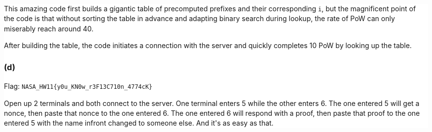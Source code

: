 This amazing code first builds a gigantic table of precomputed prefixes and their corresponding `i`, but the magnificent point of the code is that without sorting the table in advance and adapting binary search during lookup, the rate of PoW can only miserably reach around 40.

After building the table, the code initiates a connection with the server and quickly completes 10 PoW by looking up the table.
### (d)
Flag: `NASA_HW11{y0u_KN0w_r3F13C710n_4774cK}`

Open up 2 terminals and both connect to the server. One terminal enters 5 while the other enters 6. The one entered 5 will get a nonce, then paste that nonce to the one entered 6. The one entered 6 will respond with a proof, then paste that proof to the one entered 5 with the name infront changed to someone else. And it's as easy as that.